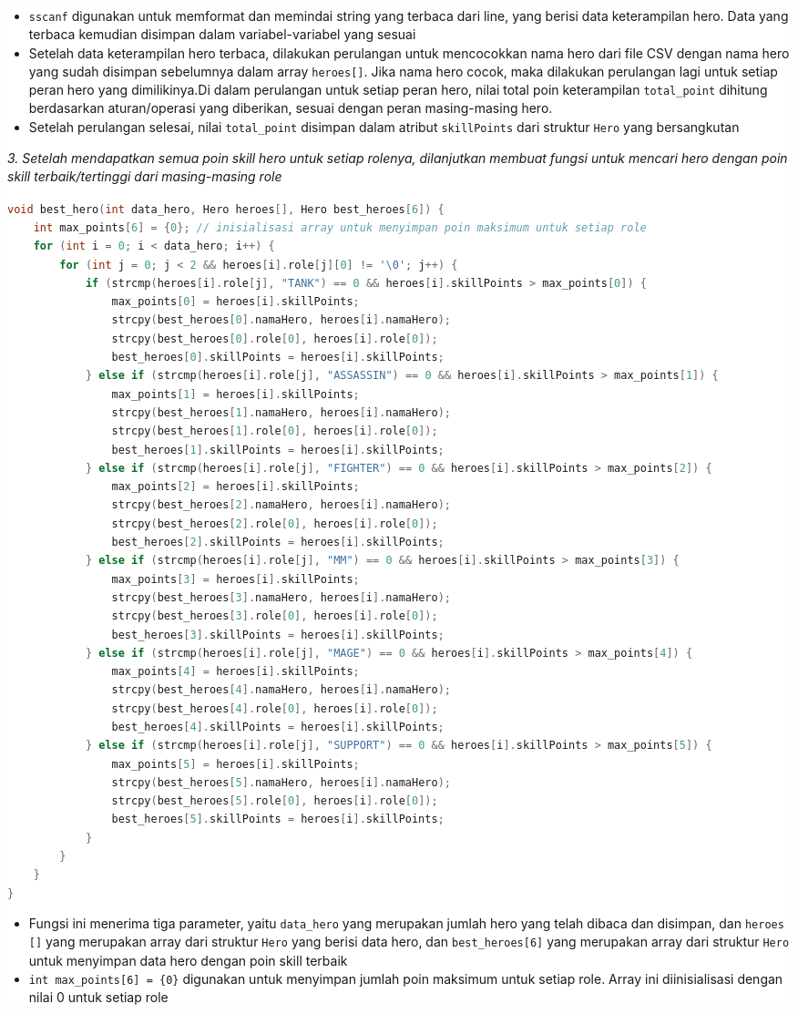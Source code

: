 - `sscanf` digunakan untuk memformat dan memindai string yang terbaca dari line, yang berisi data keterampilan hero. Data yang terbaca kemudian disimpan dalam variabel-variabel yang sesuai
- Setelah data keterampilan hero terbaca, dilakukan perulangan untuk mencocokkan nama hero dari file CSV dengan nama hero yang sudah disimpan sebelumnya dalam array `heroes[]`. Jika nama hero cocok, maka dilakukan perulangan lagi untuk setiap peran hero yang dimilikinya.Di dalam perulangan untuk setiap peran hero, nilai total poin keterampilan `total_point` dihitung berdasarkan aturan/operasi yang diberikan, sesuai dengan peran masing-masing hero. 
- Setelah perulangan selesai, nilai `total_point` disimpan dalam atribut `skillPoints` dari struktur `Hero` yang bersangkutan

*3. Setelah mendapatkan semua poin skill hero untuk setiap rolenya, dilanjutkan membuat fungsi untuk mencari hero dengan poin skill terbaik/tertinggi dari masing-masing role*
```C
void best_hero(int data_hero, Hero heroes[], Hero best_heroes[6]) {
    int max_points[6] = {0}; // inisialisasi array untuk menyimpan poin maksimum untuk setiap role
    for (int i = 0; i < data_hero; i++) {
        for (int j = 0; j < 2 && heroes[i].role[j][0] != '\0'; j++) {
            if (strcmp(heroes[i].role[j], "TANK") == 0 && heroes[i].skillPoints > max_points[0]) {
                max_points[0] = heroes[i].skillPoints;
                strcpy(best_heroes[0].namaHero, heroes[i].namaHero);
                strcpy(best_heroes[0].role[0], heroes[i].role[0]);
                best_heroes[0].skillPoints = heroes[i].skillPoints;
            } else if (strcmp(heroes[i].role[j], "ASSASSIN") == 0 && heroes[i].skillPoints > max_points[1]) {
                max_points[1] = heroes[i].skillPoints;
                strcpy(best_heroes[1].namaHero, heroes[i].namaHero);
                strcpy(best_heroes[1].role[0], heroes[i].role[0]);
                best_heroes[1].skillPoints = heroes[i].skillPoints;
            } else if (strcmp(heroes[i].role[j], "FIGHTER") == 0 && heroes[i].skillPoints > max_points[2]) {
                max_points[2] = heroes[i].skillPoints;
                strcpy(best_heroes[2].namaHero, heroes[i].namaHero);
                strcpy(best_heroes[2].role[0], heroes[i].role[0]);
                best_heroes[2].skillPoints = heroes[i].skillPoints;
            } else if (strcmp(heroes[i].role[j], "MM") == 0 && heroes[i].skillPoints > max_points[3]) {
                max_points[3] = heroes[i].skillPoints;
                strcpy(best_heroes[3].namaHero, heroes[i].namaHero);
                strcpy(best_heroes[3].role[0], heroes[i].role[0]);
                best_heroes[3].skillPoints = heroes[i].skillPoints;
            } else if (strcmp(heroes[i].role[j], "MAGE") == 0 && heroes[i].skillPoints > max_points[4]) {
                max_points[4] = heroes[i].skillPoints;
                strcpy(best_heroes[4].namaHero, heroes[i].namaHero);
                strcpy(best_heroes[4].role[0], heroes[i].role[0]);
                best_heroes[4].skillPoints = heroes[i].skillPoints;
            } else if (strcmp(heroes[i].role[j], "SUPPORT") == 0 && heroes[i].skillPoints > max_points[5]) {
                max_points[5] = heroes[i].skillPoints;
                strcpy(best_heroes[5].namaHero, heroes[i].namaHero);
                strcpy(best_heroes[5].role[0], heroes[i].role[0]);
                best_heroes[5].skillPoints = heroes[i].skillPoints;
            }
        }
    }
}
```
- Fungsi ini menerima tiga parameter, yaitu `data_hero` yang merupakan jumlah hero yang telah dibaca dan disimpan, dan `heroes[]` yang merupakan array dari struktur `Hero` yang berisi data hero, dan `best_heroes[6]` yang merupakan array dari struktur `Hero` untuk menyimpan data hero dengan poin skill terbaik
- `int max_points[6] = {0}` digunakan untuk menyimpan jumlah poin maksimum untuk setiap role. Array ini diinisialisasi dengan nilai 0 untuk setiap role